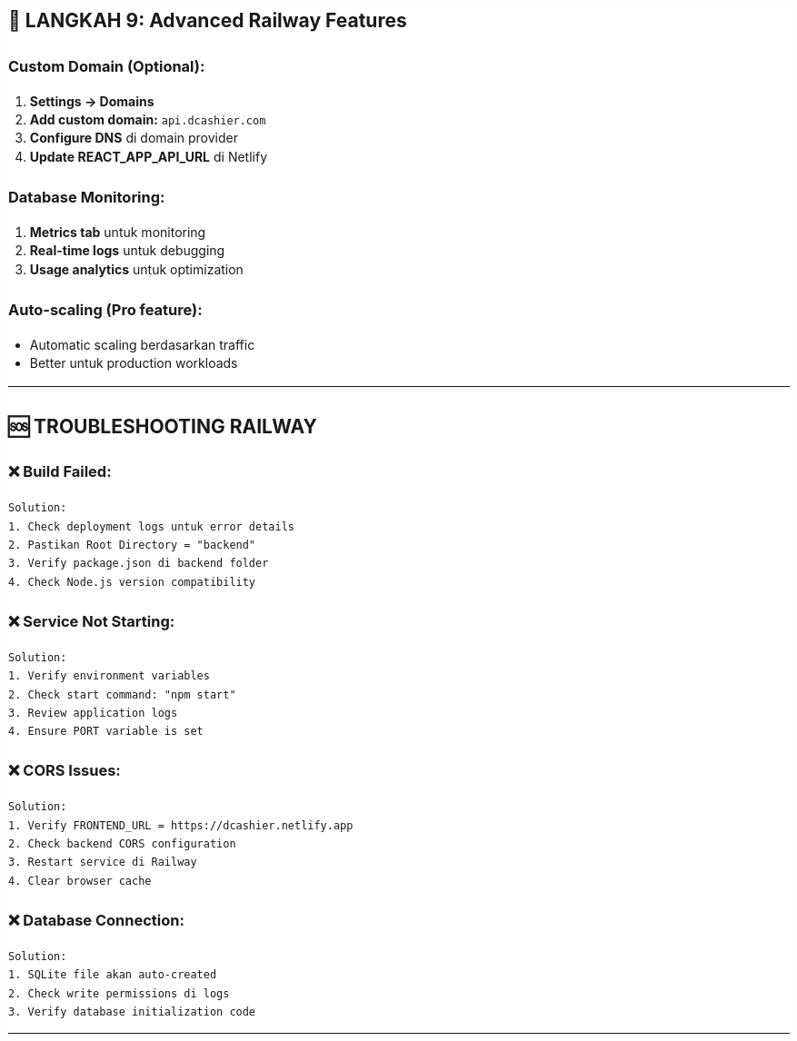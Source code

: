 
## 🎯 LANGKAH 9: Advanced Railway Features

### Custom Domain (Optional):
1. **Settings → Domains**
2. **Add custom domain:** `api.dcashier.com`
3. **Configure DNS** di domain provider
4. **Update REACT_APP_API_URL** di Netlify

### Database Monitoring:
1. **Metrics tab** untuk monitoring
2. **Real-time logs** untuk debugging
3. **Usage analytics** untuk optimization

### Auto-scaling (Pro feature):
- Automatic scaling berdasarkan traffic
- Better untuk production workloads

---

## 🆘 TROUBLESHOOTING RAILWAY

### ❌ Build Failed:
```
Solution:
1. Check deployment logs untuk error details
2. Pastikan Root Directory = "backend"
3. Verify package.json di backend folder
4. Check Node.js version compatibility
```

### ❌ Service Not Starting:
```
Solution:
1. Verify environment variables
2. Check start command: "npm start"
3. Review application logs
4. Ensure PORT variable is set
```

### ❌ CORS Issues:
```
Solution:
1. Verify FRONTEND_URL = https://dcashier.netlify.app
2. Check backend CORS configuration
3. Restart service di Railway
4. Clear browser cache
```

### ❌ Database Connection:
```
Solution:
1. SQLite file akan auto-created
2. Check write permissions di logs
3. Verify database initialization code
```

---